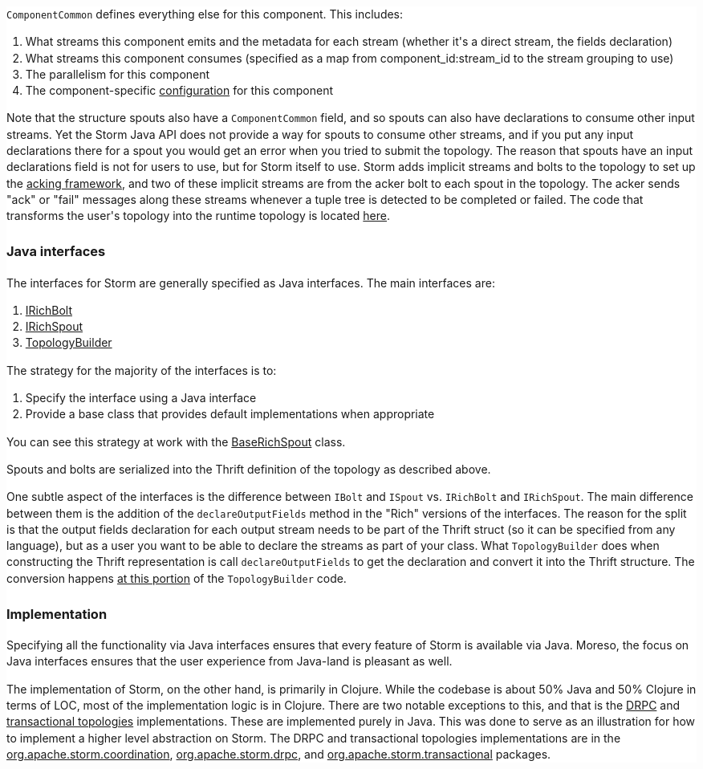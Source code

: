 `ComponentCommon` defines everything else for this component. This includes:

1. What streams this component emits and the metadata for each stream (whether it's a direct stream, the fields declaration)
2. What streams this component consumes (specified as a map from component_id:stream_id to the stream grouping to use)
3. The parallelism for this component
4. The component-specific [configuration](Configuration.html) for this component

Note that the structure spouts also have a `ComponentCommon` field, and so spouts can also have declarations to consume other input streams. Yet the Storm Java API does not provide a way for spouts to consume other streams, and if you put any input declarations there for a spout you would get an error when you tried to submit the topology. The reason that spouts have an input declarations field is not for users to use, but for Storm itself to use. Storm adds implicit streams and bolts to the topology to set up the [acking framework](Acking-framework-implementation.html), and two of these implicit streams are from the acker bolt to each spout in the topology. The acker sends "ack" or "fail" messages along these streams whenever a tuple tree is detected to be completed or failed. The code that transforms the user's topology into the runtime topology is located [here]({{page.git-blob-base}}/storm-core/src/clj/org/apache/storm/daemon/common.clj#L279).

### Java interfaces

The interfaces for Storm are generally specified as Java interfaces. The main interfaces are:

1. [IRichBolt](javadocs/org/apache/storm/topology/IRichBolt.html)
2. [IRichSpout](javadocs/org/apache/storm/topology/IRichSpout.html)
3. [TopologyBuilder](javadocs/org/apache/storm/topology/TopologyBuilder.html)

The strategy for the majority of the interfaces is to:

1. Specify the interface using a Java interface
2. Provide a base class that provides default implementations when appropriate

You can see this strategy at work with the [BaseRichSpout](javadocs/org/apache/storm/topology/base/BaseRichSpout.html) class.

Spouts and bolts are serialized into the Thrift definition of the topology as described above. 

One subtle aspect of the interfaces is the difference between `IBolt` and `ISpout` vs. `IRichBolt` and `IRichSpout`. The main difference between them is the addition of the `declareOutputFields` method in the "Rich" versions of the interfaces. The reason for the split is that the output fields declaration for each output stream needs to be part of the Thrift struct (so it can be specified from any language), but as a user you want to be able to declare the streams as part of your class. What `TopologyBuilder` does when constructing the Thrift representation is call `declareOutputFields` to get the declaration and convert it into the Thrift structure. The conversion happens [at this portion]({{page.git-blob-base}}/storm-core/src/jvm/org/apache/storm/topology/TopologyBuilder.java#L205) of the `TopologyBuilder` code.


### Implementation

Specifying all the functionality via Java interfaces ensures that every feature of Storm is available via Java. Moreso, the focus on Java interfaces ensures that the user experience from Java-land is pleasant as well.

The implementation of Storm, on the other hand, is primarily in Clojure. While the codebase is about 50% Java and 50% Clojure in terms of LOC, most of the implementation logic is in Clojure. There are two notable exceptions to this, and that is the [DRPC](https://github.com/apache/storm/wiki/Distributed-RPC) and [transactional topologies](https://github.com/apache/storm/wiki/Transactional-topologies) implementations. These are implemented purely in Java. This was done to serve as an illustration for how to implement a higher level abstraction on Storm. The DRPC and transactional topologies implementations are in the [org.apache.storm.coordination]({{page.git-tree-base}}/storm-core/src/jvm/org/apache/storm/coordination), [org.apache.storm.drpc]({{page.git-tree-base}}/storm-core/src/jvm/org/apache/storm/drpc), and [org.apache.storm.transactional]({{page.git-tree-base}}/storm-core/src/jvm/org/apache/storm/transactional) packages.
